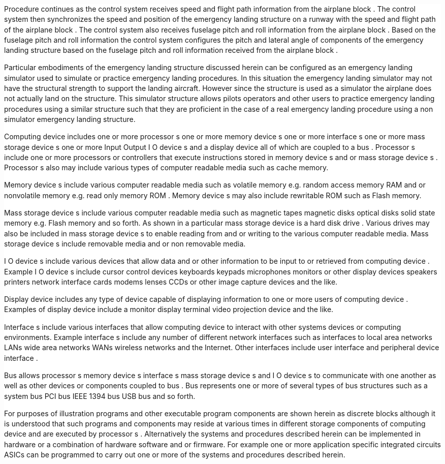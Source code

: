 Procedure continues as the control system receives speed and flight path information from the airplane block . The control system then synchronizes the speed and position of the emergency landing structure on a runway with the speed and flight path of the airplane block . The control system also receives fuselage pitch and roll information from the airplane block . Based on the fuselage pitch and roll information the control system configures the pitch and lateral angle of components of the emergency landing structure based on the fuselage pitch and roll information received from the airplane block .

Particular embodiments of the emergency landing structure discussed herein can be configured as an emergency landing simulator used to simulate or practice emergency landing procedures. In this situation the emergency landing simulator may not have the structural strength to support the landing aircraft. However since the structure is used as a simulator the airplane does not actually land on the structure. This simulator structure allows pilots operators and other users to practice emergency landing procedures using a similar structure such that they are proficient in the case of a real emergency landing procedure using a non simulator emergency landing structure.

Computing device includes one or more processor s one or more memory device s one or more interface s one or more mass storage device s one or more Input Output I O device s and a display device all of which are coupled to a bus . Processor s include one or more processors or controllers that execute instructions stored in memory device s and or mass storage device s . Processor s also may include various types of computer readable media such as cache memory.

Memory device s include various computer readable media such as volatile memory e.g. random access memory RAM and or nonvolatile memory e.g. read only memory ROM . Memory device s may also include rewritable ROM such as Flash memory.

Mass storage device s include various computer readable media such as magnetic tapes magnetic disks optical disks solid state memory e.g. Flash memory and so forth. As shown in a particular mass storage device is a hard disk drive . Various drives may also be included in mass storage device s to enable reading from and or writing to the various computer readable media. Mass storage device s include removable media and or non removable media.

I O device s include various devices that allow data and or other information to be input to or retrieved from computing device . Example I O device s include cursor control devices keyboards keypads microphones monitors or other display devices speakers printers network interface cards modems lenses CCDs or other image capture devices and the like.

Display device includes any type of device capable of displaying information to one or more users of computing device . Examples of display device include a monitor display terminal video projection device and the like.

Interface s include various interfaces that allow computing device to interact with other systems devices or computing environments. Example interface s include any number of different network interfaces such as interfaces to local area networks LANs wide area networks WANs wireless networks and the Internet. Other interfaces include user interface and peripheral device interface .

Bus allows processor s memory device s interface s mass storage device s and I O device s to communicate with one another as well as other devices or components coupled to bus . Bus represents one or more of several types of bus structures such as a system bus PCI bus IEEE 1394 bus USB bus and so forth.

For purposes of illustration programs and other executable program components are shown herein as discrete blocks although it is understood that such programs and components may reside at various times in different storage components of computing device and are executed by processor s . Alternatively the systems and procedures described herein can be implemented in hardware or a combination of hardware software and or firmware. For example one or more application specific integrated circuits ASICs can be programmed to carry out one or more of the systems and procedures described herein.
